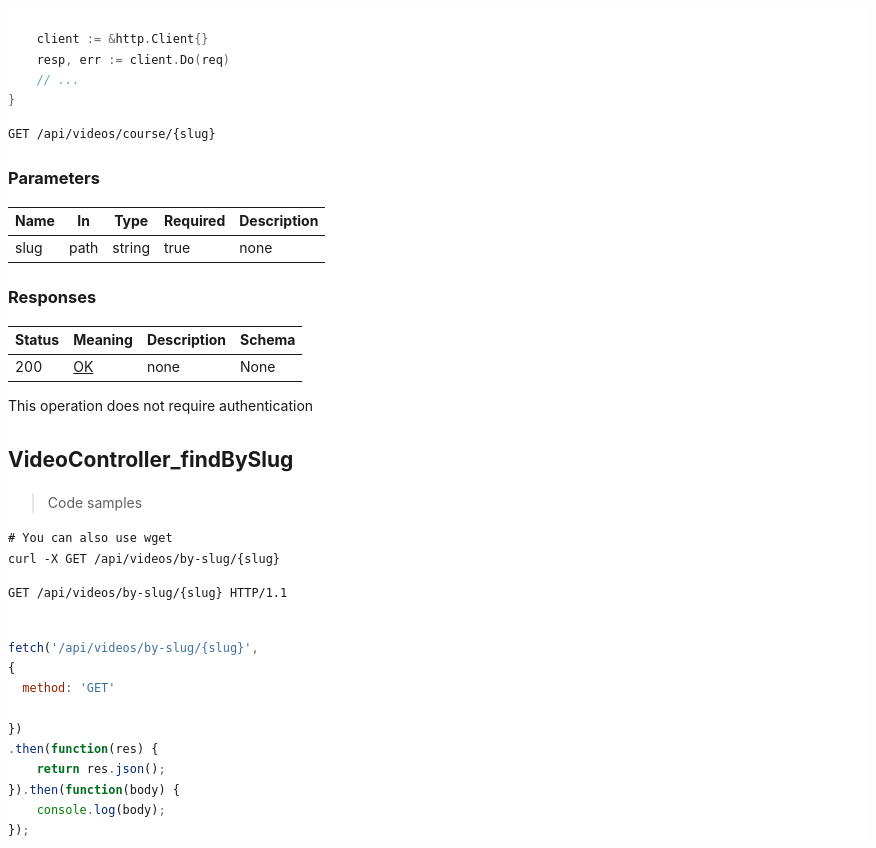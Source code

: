 ```go

    client := &http.Client{}
    resp, err := client.Do(req)
    // ...
}

```

`GET /api/videos/course/{slug}`

<h3 id="videocontroller_findbycourse-parameters">Parameters</h3>

|Name|In|Type|Required|Description|
|---|---|---|---|---|
|slug|path|string|true|none|

<h3 id="videocontroller_findbycourse-responses">Responses</h3>

|Status|Meaning|Description|Schema|
|---|---|---|---|
|200|[OK](https://tools.ietf.org/html/rfc7231#section-6.3.1)|none|None|

<aside class="success">
This operation does not require authentication
</aside>

## VideoController_findBySlug

<a id="opIdVideoController_findBySlug"></a>

> Code samples

```shell
# You can also use wget
curl -X GET /api/videos/by-slug/{slug}

```

```http
GET /api/videos/by-slug/{slug} HTTP/1.1

```

```javascript

fetch('/api/videos/by-slug/{slug}',
{
  method: 'GET'

})
.then(function(res) {
    return res.json();
}).then(function(body) {
    console.log(body);
});

```
